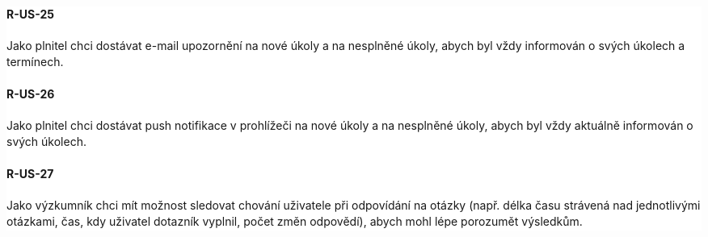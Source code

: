 #### R-US-25

Jako plnitel chci dostávat e-mail upozornění na nové úkoly a na nesplněné úkoly,
abych byl vždy informován o svých úkolech a termínech.

#### R-US-26

Jako plnitel chci dostávat push notifikace v prohlížeči na nové úkoly a na
nesplněné úkoly, abych byl vždy aktuálně informován o svých úkolech.

#### R-US-27

Jako výzkumník chci mít možnost sledovat chování uživatele při odpovídání na
otázky (např. délka času strávená nad jednotlivými otázkami, čas, kdy uživatel
dotazník vyplnil, počet změn odpovědí), abych mohl lépe porozumět výsledkům.
